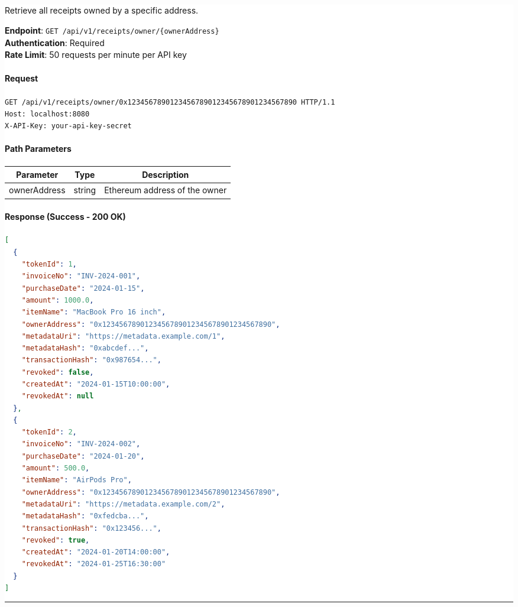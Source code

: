 Retrieve all receipts owned by a specific address.

**Endpoint**: `GET /api/v1/receipts/owner/{ownerAddress}`  
**Authentication**: Required  
**Rate Limit**: 50 requests per minute per API key

#### Request

```http
GET /api/v1/receipts/owner/0x1234567890123456789012345678901234567890 HTTP/1.1
Host: localhost:8080
X-API-Key: your-api-key-secret
```

#### Path Parameters

| Parameter    | Type   | Description                   |
| ------------ | ------ | ----------------------------- |
| ownerAddress | string | Ethereum address of the owner |

#### Response (Success - 200 OK)

```json
[
  {
    "tokenId": 1,
    "invoiceNo": "INV-2024-001",
    "purchaseDate": "2024-01-15",
    "amount": 1000.0,
    "itemName": "MacBook Pro 16 inch",
    "ownerAddress": "0x1234567890123456789012345678901234567890",
    "metadataUri": "https://metadata.example.com/1",
    "metadataHash": "0xabcdef...",
    "transactionHash": "0x987654...",
    "revoked": false,
    "createdAt": "2024-01-15T10:00:00",
    "revokedAt": null
  },
  {
    "tokenId": 2,
    "invoiceNo": "INV-2024-002",
    "purchaseDate": "2024-01-20",
    "amount": 500.0,
    "itemName": "AirPods Pro",
    "ownerAddress": "0x1234567890123456789012345678901234567890",
    "metadataUri": "https://metadata.example.com/2",
    "metadataHash": "0xfedcba...",
    "transactionHash": "0x123456...",
    "revoked": true,
    "createdAt": "2024-01-20T14:00:00",
    "revokedAt": "2024-01-25T16:30:00"
  }
]
```

---
